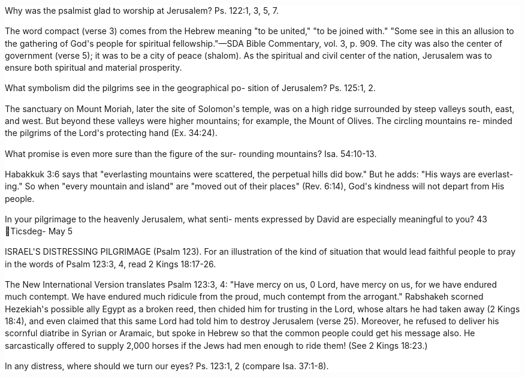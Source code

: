    Why was the psalmist glad to worship at Jerusalem? Ps. 122:1,
3, 5, 7.


   The word compact (verse 3) comes from the Hebrew meaning
"to be united," "to be joined with." "Some see in this an allusion
to the gathering of God's people for spiritual fellowship."—SDA
Bible Commentary, vol. 3, p. 909. The city was also the center of
government (verse 5); it was to be a city of peace (shalom). As the
spiritual and civil center of the nation, Jerusalem was to ensure
both spiritual and material prosperity.

   What symbolism did the pilgrims see in the geographical po-
sition of Jerusalem? Ps. 125:1, 2.


  The sanctuary on Mount Moriah, later the site of Solomon's
temple, was on a high ridge surrounded by steep valleys south,
east, and west. But beyond these valleys were higher mountains;
for example, the Mount of Olives. The circling mountains re-
minded the pilgrims of the Lord's protecting hand (Ex. 34:24).

  What promise is even more sure than the figure of the sur-
rounding mountains? Isa. 54:10-13.


   Habakkuk 3:6 says that "everlasting mountains were scattered,
the perpetual hills did bow." But he adds: "His ways are everlast-
ing." So when "every mountain and island" are "moved out of
their places" (Rev. 6:14), God's kindness will not depart from His
people.

  In your pilgrimage to the heavenly Jerusalem, what senti-
ments expressed by David are especially meaningful to you?
                                                                    43
Ticsdeg-                                                     May 5

ISRAEL'S DISTRESSING PILGRIMAGE (Psalm 123).
   For an illustration of the kind of situation that would lead
faithful people to pray in the words of Psalm 123:3, 4, read
2 Kings 18:17-26.


   The New International Version translates Psalm 123:3, 4: "Have
mercy on us, 0 Lord, have mercy on us, for we have endured
much contempt. We have endured much ridicule from the proud,
much contempt from the arrogant."
   Rabshakeh scorned Hezekiah's possible ally Egypt as a broken
reed, then chided him for trusting in the Lord, whose altars he had
taken away (2 Kings 18:4), and even claimed that this same Lord
had told him to destroy Jerusalem (verse 25). Moreover, he refused
to deliver his scornful diatribe in Syrian or Aramaic, but spoke in
Hebrew so that the common people could get his message also. He
sarcastically offered to supply 2,000 horses if the Jews had men
enough to ride them! (See 2 Kings 18:23.)

   In any distress, where should we turn our eyes? Ps. 123:1, 2
(compare Isa. 37:1-8).
